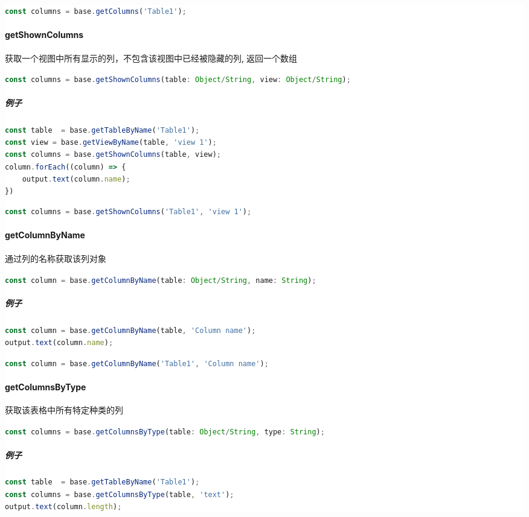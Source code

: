 ```javascript
const columns = base.getColumns('Table1');
```

#### getShownColumns

获取一个视图中所有显示的列，不包含该视图中已经被隐藏的列, 返回一个数组

```javascript
const columns = base.getShownColumns(table: Object/String, view: Object/String);
```

##### 例子

```javascript
const table  = base.getTableByName('Table1');
const view = base.getViewByName(table, 'view 1');
const columns = base.getShownColumns(table, view);
column.forEach((column) => {
	output.text(column.name);
})

```

```javascript
const columns = base.getShownColumns('Table1', 'view 1');
```

#### getColumnByName

通过列的名称获取该列对象

```javascript
const column = base.getColumnByName(table: Object/String, name: String);
```

##### 例子

```javascript
const column = base.getColumnByName(table, 'Column name');
output.text(column.name);

```

```javascript
const column = base.getColumnByName('Table1', 'Column name');
```

#### getColumnsByType

获取该表格中所有特定种类的列

```javascript
const columns = base.getColumnsByType(table: Object/String, type: String);
```

##### 例子

```javascript
const table  = base.getTableByName('Table1');
const columns = base.getColumnsByType(table, 'text');
output.text(column.length);

```
